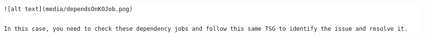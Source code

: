     ![alt text](media/dependsOnKOJob.png) 

    In this case, you need to check these dependency jobs and follow this same TSG to identify the issue and resolve it. 
